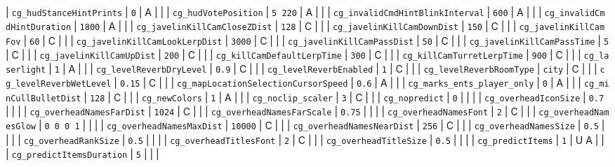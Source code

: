 | `cg_hudStanceHintPrints` | `0` | A |  |
| `cg_hudVotePosition` | `5 220` | A |  |
| `cg_invalidCmdHintBlinkInterval` | `600` | A |  |
| `cg_invalidCmdHintDuration` | `1800` | A |  |
| `cg_javelinKillCamCloseZDist` | `128` | C |  |
| `cg_javelinKillCamDownDist` | `150` | C |  |
| `cg_javelinKillCamFov` | `60` | C |  |
| `cg_javelinKillCamLookLerpDist` | `3000` | C |  |
| `cg_javelinKillCamPassDist` | `50` | C |  |
| `cg_javelinKillCamPassTime` | `5` | C |  |
| `cg_javelinKillCamUpDist` | `200` | C |  |
| `cg_killCamDefaultLerpTime` | `300` | C |  |
| `cg_killCamTurretLerpTime` | `900` | C |  |
| `cg_laserlight` | `1` | A |  |
| `cg_levelReverbDryLevel` | `0.9` | C |  |
| `cg_levelReverbEnabled` | `1` | C |  |
| `cg_levelReverbRoomType` | `city` | C |  |
| `cg_levelReverbWetLevel` | `0.15` | C |  |
| `cg_mapLocationSelectionCursorSpeed` | `0.6` | A |  |
| `cg_marks_ents_player_only` | `0` | A |  |
| `cg_minCullBulletDist` | `128` | C |  |
| `cg_newColors` | `1` | A |  |
| `cg_noclip_scaler` | `3` | C |  |
| `cg_nopredict` | `0` |  |  |
| `cg_overheadIconSize` | `0.7` |  |  |
| `cg_overheadNamesFarDist` | `1024` | C |  |
| `cg_overheadNamesFarScale` | `0.75` |  |  |
| `cg_overheadNamesFont` | `2` | C |  |
| `cg_overheadNamesGlow` | `0 0 0 1` |  |  |
| `cg_overheadNamesMaxDist` | `10000` | C |  |
| `cg_overheadNamesNearDist` | `256` | C |  |
| `cg_overheadNamesSize` | `0.5` |  |  |
| `cg_overheadRankSize` | `0.5` |  |  |
| `cg_overheadTitlesFont` | `2` | C |  |
| `cg_overheadTitleSize` | `0.5` |  |  |
| `cg_predictItems` | `1` | U A |  |
| `cg_predictItemsDuration` | `5` |  |  |